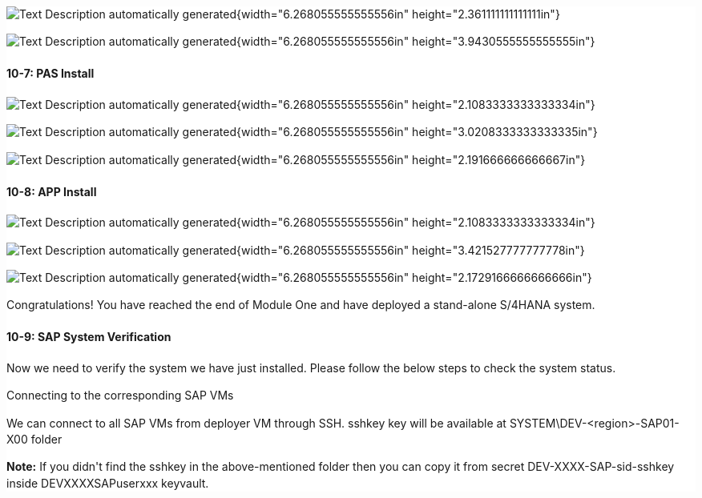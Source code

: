 ![Text Description automatically
generated](./images//media/image62.png){width="6.268055555555556in"
height="2.361111111111111in"}

![Text Description automatically
generated](./images//media/image63.png){width="6.268055555555556in"
height="3.9430555555555555in"}

#### **10-7: PAS** Install

![Text Description automatically
generated](./images//media/image64.png){width="6.268055555555556in"
height="2.1083333333333334in"}

![Text Description automatically
generated](./images//media/image65.png){width="6.268055555555556in"
height="3.0208333333333335in"}

![Text Description automatically
generated](./images//media/image66.png){width="6.268055555555556in"
height="2.191666666666667in"}

#### **10-8: APP Install**

![Text Description automatically
generated](./images//media/image67.png){width="6.268055555555556in"
height="2.1083333333333334in"}

![Text Description automatically
generated](./images//media/image68.png){width="6.268055555555556in"
height="3.421527777777778in"}

![Text Description automatically
generated](./images//media/image69.png){width="6.268055555555556in"
height="2.1729166666666666in"}

Congratulations! You have reached the end of Module One and have
deployed a stand-alone S/4HANA system.

#### **10-9: SAP System Verification**

Now we need to verify the system we have just installed. Please follow
the below steps to check the system status.

Connecting to the corresponding SAP VMs

We can connect to all SAP VMs from deployer VM through SSH. sshkey key
will be available at SYSTEM\\DEV-\<region>-SAP01-X00 folder

**Note:** If you didn't find the sshkey in the above-mentioned folder
then you can copy it from secret DEV-XXXX-SAP-sid-sshkey inside
DEVXXXXSAPuserxxx keyvault.
